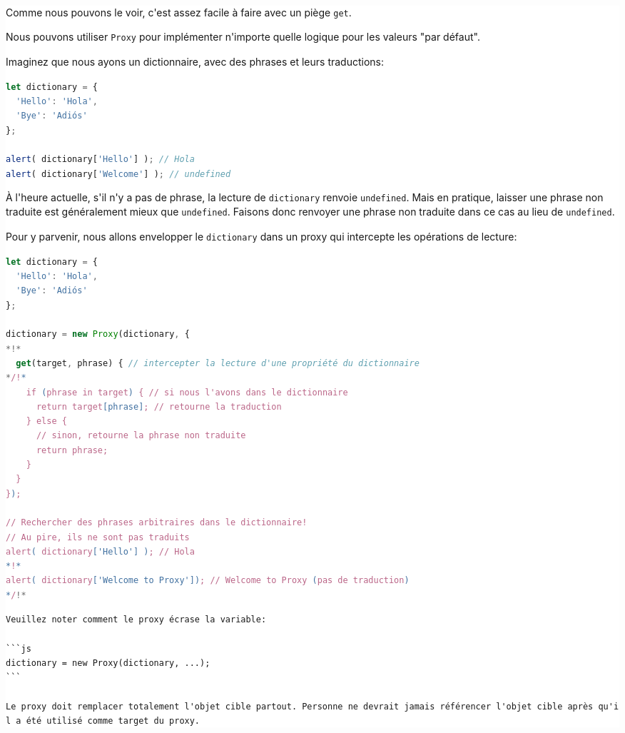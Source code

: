 Comme nous pouvons le voir, c'est assez facile à faire avec un piège `get`.

Nous pouvons utiliser `Proxy` pour implémenter n'importe quelle logique pour les valeurs "par défaut".

Imaginez que nous ayons un dictionnaire, avec des phrases et leurs traductions:

```js run
let dictionary = {
  'Hello': 'Hola',
  'Bye': 'Adiós'
};

alert( dictionary['Hello'] ); // Hola
alert( dictionary['Welcome'] ); // undefined
```

À l'heure actuelle, s'il n'y a pas de phrase, la lecture de `dictionary` renvoie `undefined`. Mais en pratique, laisser une phrase non traduite est généralement mieux que `undefined`. Faisons donc renvoyer une phrase non traduite dans ce cas au lieu de `undefined`.

Pour y parvenir, nous allons envelopper le `dictionary` dans un proxy qui intercepte les opérations de lecture:

```js run
let dictionary = {
  'Hello': 'Hola',
  'Bye': 'Adiós'
};

dictionary = new Proxy(dictionary, {
*!*
  get(target, phrase) { // intercepter la lecture d'une propriété du dictionnaire
*/!*
    if (phrase in target) { // si nous l'avons dans le dictionnaire
      return target[phrase]; // retourne la traduction
    } else {
      // sinon, retourne la phrase non traduite
      return phrase;
    }
  }
});

// Rechercher des phrases arbitraires dans le dictionnaire!
// Au pire, ils ne sont pas traduits
alert( dictionary['Hello'] ); // Hola
*!*
alert( dictionary['Welcome to Proxy']); // Welcome to Proxy (pas de traduction)
*/!*
```

````smart
Veuillez noter comment le proxy écrase la variable:

```js
dictionary = new Proxy(dictionary, ...);
```

Le proxy doit remplacer totalement l'objet cible partout. Personne ne devrait jamais référencer l'objet cible après qu'il a été utilisé comme target du proxy.
````
